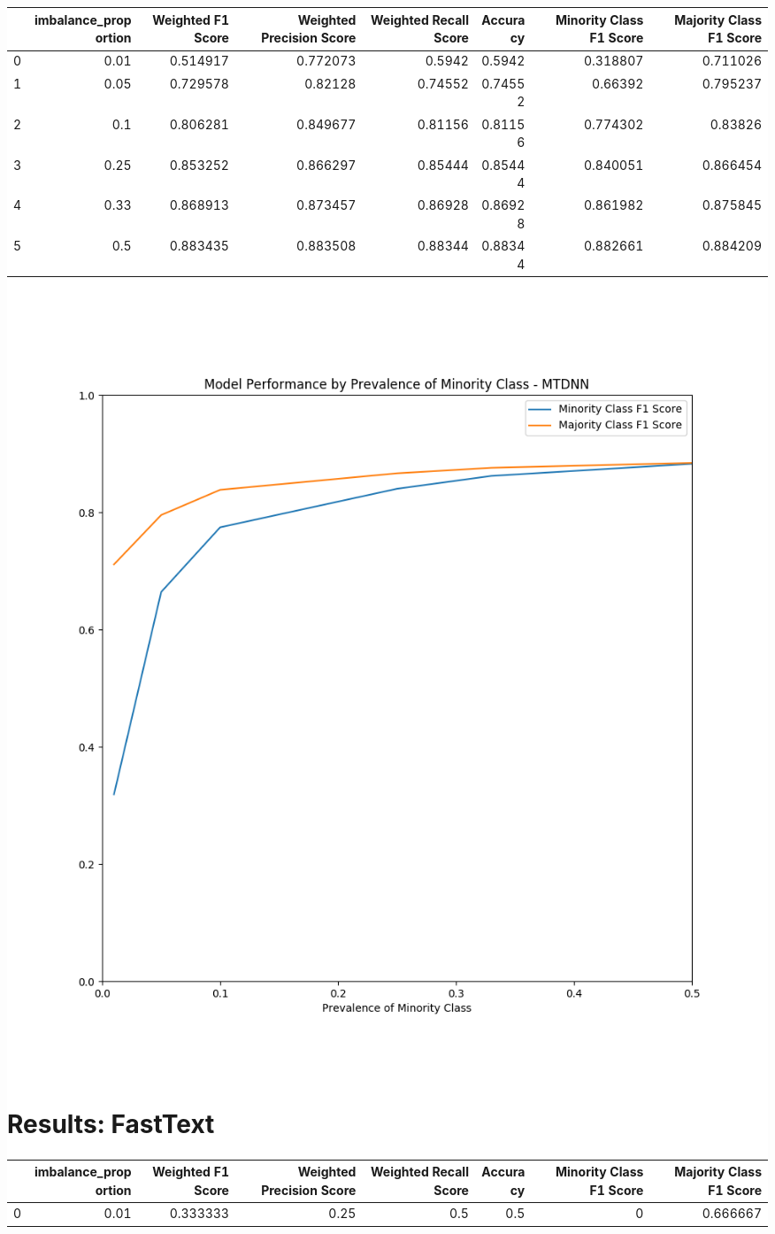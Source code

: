 |    |   imbalance_proportion |   Weighted F1 Score |   Weighted Precision Score |   Weighted Recall Score |   Accuracy |   Minority Class F1 Score |   Majority Class F1 Score |
|---:|-----------------------:|--------------------:|---------------------------:|------------------------:|-----------:|--------------------------:|--------------------------:|
|  0 |                   0.01 |            0.514917 |                   0.772073 |                 0.5942  |    0.5942  |                  0.318807 |                  0.711026 |
|  1 |                   0.05 |            0.729578 |                   0.82128  |                 0.74552 |    0.74552 |                  0.66392  |                  0.795237 |
|  2 |                   0.1  |            0.806281 |                   0.849677 |                 0.81156 |    0.81156 |                  0.774302 |                  0.83826  |
|  3 |                   0.25 |            0.853252 |                   0.866297 |                 0.85444 |    0.85444 |                  0.840051 |                  0.866454 |
|  4 |                   0.33 |            0.868913 |                   0.873457 |                 0.86928 |    0.86928 |                  0.861982 |                  0.875845 |
|  5 |                   0.5  |            0.883435 |                   0.883508 |                 0.88344 |    0.88344 |                  0.882661 |                  0.884209 |
![Results](MTDNN/plot.png)
---
# Results: FastText
|    |   imbalance_proportion |   Weighted F1 Score |   Weighted Precision Score |   Weighted Recall Score |   Accuracy |   Minority Class F1 Score |   Majority Class F1 Score |
|---:|-----------------------:|--------------------:|---------------------------:|------------------------:|-----------:|--------------------------:|--------------------------:|
|  0 |                   0.01 |            0.333333 |                   0.25     |                 0.5     |    0.5     |                  0        |                  0.666667 |